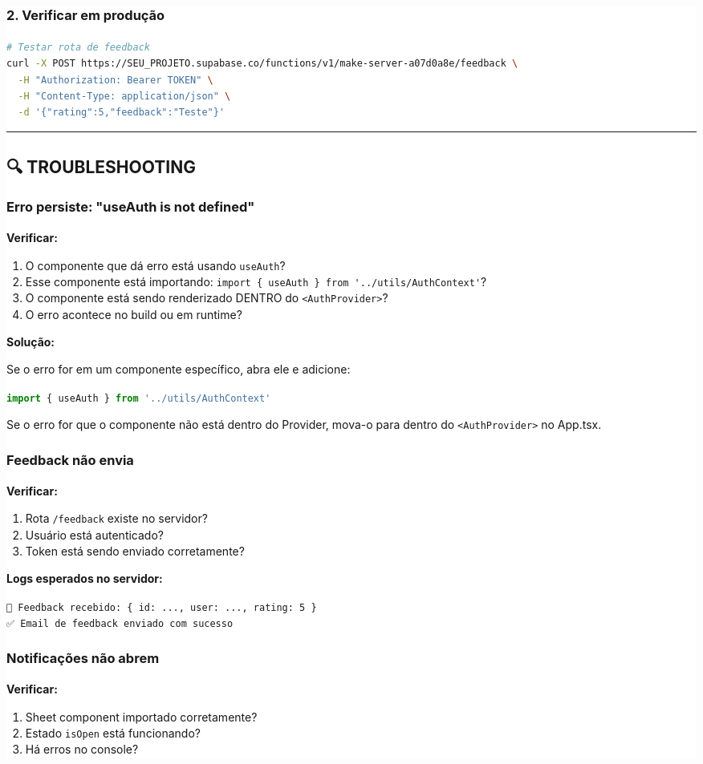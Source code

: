 ### 2. Verificar em produção

```bash
# Testar rota de feedback
curl -X POST https://SEU_PROJETO.supabase.co/functions/v1/make-server-a07d0a8e/feedback \
  -H "Authorization: Bearer TOKEN" \
  -H "Content-Type: application/json" \
  -d '{"rating":5,"feedback":"Teste"}'
```

---

## 🔍 TROUBLESHOOTING

### Erro persiste: "useAuth is not defined"

**Verificar:**

1. O componente que dá erro está usando `useAuth`?
2. Esse componente está importando: `import { useAuth } from '../utils/AuthContext'`?
3. O componente está sendo renderizado DENTRO do `<AuthProvider>`?
4. O erro acontece no build ou em runtime?

**Solução:**

Se o erro for em um componente específico, abra ele e adicione:

```typescript
import { useAuth } from '../utils/AuthContext'
```

Se o erro for que o componente não está dentro do Provider, mova-o para dentro do `<AuthProvider>` no App.tsx.

### Feedback não envia

**Verificar:**

1. Rota `/feedback` existe no servidor?
2. Usuário está autenticado?
3. Token está sendo enviado corretamente?

**Logs esperados no servidor:**

```
📝 Feedback recebido: { id: ..., user: ..., rating: 5 }
✅ Email de feedback enviado com sucesso
```

### Notificações não abrem

**Verificar:**

1. Sheet component importado corretamente?
2. Estado `isOpen` está funcionando?
3. Há erros no console?
